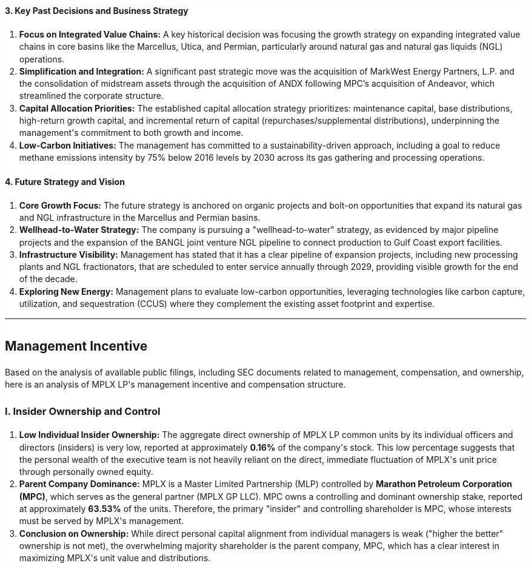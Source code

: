 #### **3. Key Past Decisions and Business Strategy**

1.  **Focus on Integrated Value Chains:** A key historical decision was focusing the growth strategy on expanding integrated value chains in core basins like the Marcellus, Utica, and Permian, particularly around natural gas and natural gas liquids (NGL) operations.
2.  **Simplification and Integration:** A significant past strategic move was the acquisition of MarkWest Energy Partners, L.P. and the consolidation of midstream assets through the acquisition of ANDX following MPC’s acquisition of Andeavor, which streamlined the corporate structure.
3.  **Capital Allocation Priorities:** The established capital allocation strategy prioritizes: maintenance capital, base distributions, high-return growth capital, and incremental return of capital (repurchases/supplemental distributions), underpinning the management's commitment to both growth and income.
4.  **Low-Carbon Initiatives:** The management has committed to a sustainability-driven approach, including a goal to reduce methane emissions intensity by 75% below 2016 levels by 2030 across its gas gathering and processing operations.

#### **4. Future Strategy and Vision**

1.  **Core Growth Focus:** The future strategy is anchored on organic projects and bolt-on opportunities that expand its natural gas and NGL infrastructure in the Marcellus and Permian basins.
2.  **Wellhead-to-Water Strategy:** The company is pursuing a "wellhead-to-water" strategy, as evidenced by major pipeline projects and the expansion of the BANGL joint venture NGL pipeline to connect production to Gulf Coast export facilities.
3.  **Infrastructure Visibility:** Management has stated that it has a clear pipeline of expansion projects, including new processing plants and NGL fractionators, that are scheduled to enter service annually through 2029, providing visible growth for the end of the decade.
4.  **Exploring New Energy:** Management plans to evaluate low-carbon opportunities, leveraging technologies like carbon capture, utilization, and sequestration (CCUS) where they complement the existing asset footprint and expertise.

---

## Management Incentive

Based on the analysis of available public filings, including SEC documents related to management, compensation, and ownership, here is an analysis of MPLX LP's management incentive and compensation structure.

### **I. Insider Ownership and Control**

1.  **Low Individual Insider Ownership:** The aggregate direct ownership of MPLX LP common units by its individual officers and directors (insiders) is very low, reported at approximately **0.16%** of the company's stock. This low percentage suggests that the personal wealth of the executive team is not heavily reliant on the direct, immediate fluctuation of MPLX's unit price through personally owned equity.
2.  **Parent Company Dominance:** MPLX is a Master Limited Partnership (MLP) controlled by **Marathon Petroleum Corporation (MPC)**, which serves as the general partner (MPLX GP LLC). MPC owns a controlling and dominant ownership stake, reported at approximately **63.53%** of the units. Therefore, the primary "insider" and controlling shareholder is MPC, whose interests must be served by MPLX's management.
3.  **Conclusion on Ownership:** While direct personal capital alignment from individual managers is weak ("higher the better" ownership is not met), the overwhelming majority shareholder is the parent company, MPC, which has a clear interest in maximizing MPLX's unit value and distributions.
